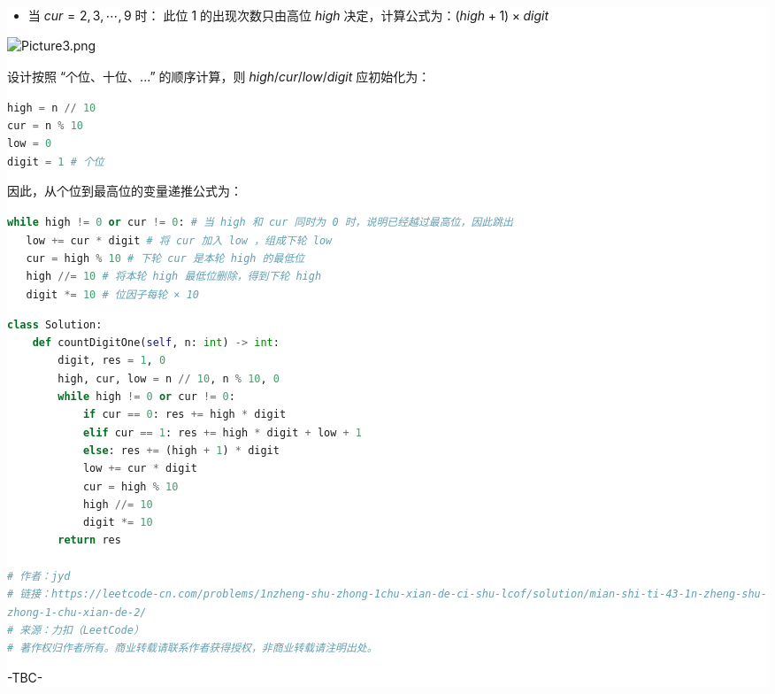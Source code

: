 + 当 $cur = 2, 3, \cdots, 9$ 时： 此位 1 的出现次数只由高位 $high$ 决定，计算公式为：$(high + 1) \times digit$

![Picture3.png](https://pic.leetcode-cn.com/0e51d37b434ef0ad93882cdcb832f867e18b872833c0c360ad4580eb9ed4aeda-Picture3.png)

设计按照 “个位、十位、...” 的顺序计算，则 $high / cur / low / digit$ 应初始化为：

```python
high = n // 10
cur = n % 10
low = 0
digit = 1 # 个位
```

因此，从个位到最高位的变量递推公式为：

```python
while high != 0 or cur != 0: # 当 high 和 cur 同时为 0 时，说明已经越过最高位，因此跳出
   low += cur * digit # 将 cur 加入 low ，组成下轮 low
   cur = high % 10 # 下轮 cur 是本轮 high 的最低位
   high //= 10 # 将本轮 high 最低位删除，得到下轮 high
   digit *= 10 # 位因子每轮 × 10
```

```python
class Solution:
    def countDigitOne(self, n: int) -> int:
        digit, res = 1, 0
        high, cur, low = n // 10, n % 10, 0
        while high != 0 or cur != 0:
            if cur == 0: res += high * digit
            elif cur == 1: res += high * digit + low + 1
            else: res += (high + 1) * digit
            low += cur * digit
            cur = high % 10
            high //= 10
            digit *= 10
        return res

# 作者：jyd
# 链接：https://leetcode-cn.com/problems/1nzheng-shu-zhong-1chu-xian-de-ci-shu-lcof/solution/mian-shi-ti-43-1n-zheng-shu-zhong-1-chu-xian-de-2/
# 来源：力扣（LeetCode）
# 著作权归作者所有。商业转载请联系作者获得授权，非商业转载请注明出处。
```



-TBC-
